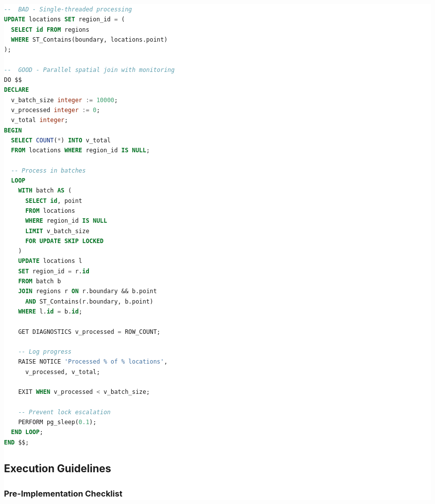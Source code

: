 ```sql
--  BAD - Single-threaded processing
UPDATE locations SET region_id = (
  SELECT id FROM regions 
  WHERE ST_Contains(boundary, locations.point)
);

--  GOOD - Parallel spatial join with monitoring
DO $$
DECLARE
  v_batch_size integer := 10000;
  v_processed integer := 0;
  v_total integer;
BEGIN
  SELECT COUNT(*) INTO v_total 
  FROM locations WHERE region_id IS NULL;
  
  -- Process in batches
  LOOP
    WITH batch AS (
      SELECT id, point
      FROM locations
      WHERE region_id IS NULL
      LIMIT v_batch_size
      FOR UPDATE SKIP LOCKED
    )
    UPDATE locations l
    SET region_id = r.id
    FROM batch b
    JOIN regions r ON r.boundary && b.point 
      AND ST_Contains(r.boundary, b.point)
    WHERE l.id = b.id;
    
    GET DIAGNOSTICS v_processed = ROW_COUNT;
    
    -- Log progress
    RAISE NOTICE 'Processed % of % locations', 
      v_processed, v_total;
    
    EXIT WHEN v_processed < v_batch_size;
    
    -- Prevent lock escalation
    PERFORM pg_sleep(0.1);
  END LOOP;
END $$;
```

## Execution Guidelines

### Pre-Implementation Checklist
